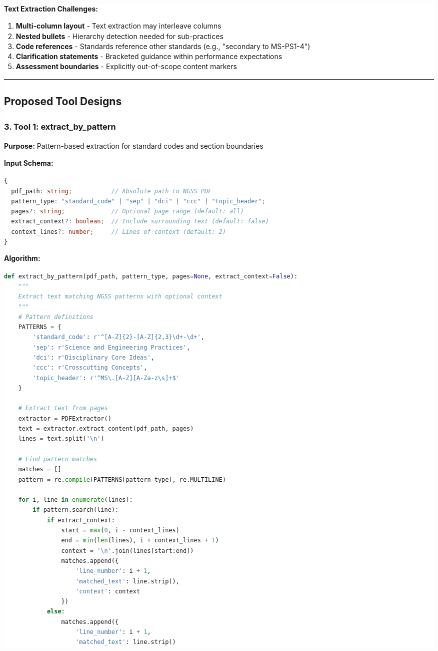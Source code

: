 **Text Extraction Challenges:**
1. **Multi-column layout** - Text extraction may interleave columns
2. **Nested bullets** - Hierarchy detection needed for sub-practices
3. **Code references** - Standards reference other standards (e.g., "secondary to MS-PS1-4")
4. **Clarification statements** - Bracketed guidance within performance expectations
5. **Assessment boundaries** - Explicitly out-of-scope content markers

---

## Proposed Tool Designs

### 3. Tool 1: extract_by_pattern

**Purpose:** Pattern-based extraction for standard codes and section boundaries

**Input Schema:**
```typescript
{
  pdf_path: string;           // Absolute path to NGSS PDF
  pattern_type: "standard_code" | "sep" | "dci" | "ccc" | "topic_header";
  pages?: string;             // Optional page range (default: all)
  extract_context?: boolean;  // Include surrounding text (default: false)
  context_lines?: number;     // Lines of context (default: 2)
}
```

**Algorithm:**
```python
def extract_by_pattern(pdf_path, pattern_type, pages=None, extract_context=False):
    """
    Extract text matching NGSS patterns with optional context
    """
    # Pattern definitions
    PATTERNS = {
        'standard_code': r'^[A-Z]{2}-[A-Z]{2,3}\d+-\d+',
        'sep': r'Science and Engineering Practices',
        'dci': r'Disciplinary Core Ideas',
        'ccc': r'Crosscutting Concepts',
        'topic_header': r'^MS\.[A-Z][A-Za-z\s]+$'
    }

    # Extract text from pages
    extractor = PDFExtractor()
    text = extractor.extract_content(pdf_path, pages)
    lines = text.split('\n')

    # Find pattern matches
    matches = []
    pattern = re.compile(PATTERNS[pattern_type], re.MULTILINE)

    for i, line in enumerate(lines):
        if pattern.search(line):
            if extract_context:
                start = max(0, i - context_lines)
                end = min(len(lines), i + context_lines + 1)
                context = '\n'.join(lines[start:end])
                matches.append({
                    'line_number': i + 1,
                    'matched_text': line.strip(),
                    'context': context
                })
            else:
                matches.append({
                    'line_number': i + 1,
                    'matched_text': line.strip()
```